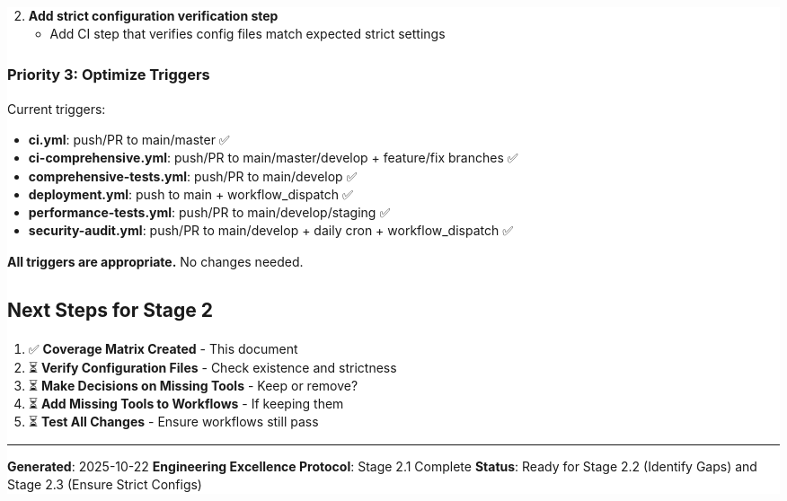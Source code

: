 2. **Add strict configuration verification step**
   - Add CI step that verifies config files match expected strict settings

### Priority 3: Optimize Triggers
Current triggers:
- **ci.yml**: push/PR to main/master ✅
- **ci-comprehensive.yml**: push/PR to main/master/develop + feature/fix branches ✅
- **comprehensive-tests.yml**: push/PR to main/develop ✅
- **deployment.yml**: push to main + workflow_dispatch ✅
- **performance-tests.yml**: push/PR to main/develop/staging ✅
- **security-audit.yml**: push/PR to main/develop + daily cron + workflow_dispatch ✅

**All triggers are appropriate.** No changes needed.

## Next Steps for Stage 2

1. ✅ **Coverage Matrix Created** - This document
2. ⏳ **Verify Configuration Files** - Check existence and strictness
3. ⏳ **Make Decisions on Missing Tools** - Keep or remove?
4. ⏳ **Add Missing Tools to Workflows** - If keeping them
5. ⏳ **Test All Changes** - Ensure workflows still pass

---

**Generated**: 2025-10-22
**Engineering Excellence Protocol**: Stage 2.1 Complete
**Status**: Ready for Stage 2.2 (Identify Gaps) and Stage 2.3 (Ensure Strict Configs)

